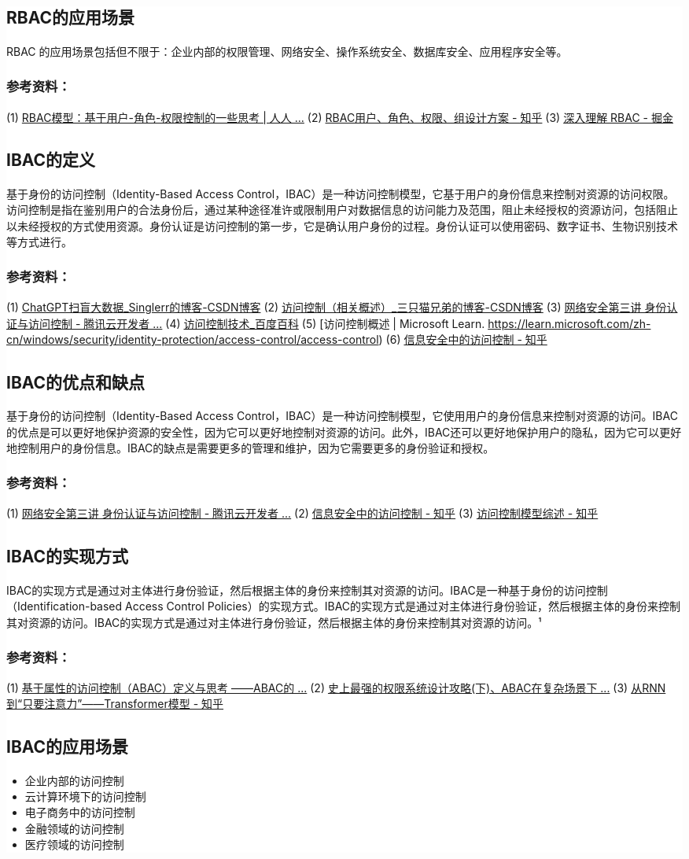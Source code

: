 ## RBAC的应用场景
RBAC 的应用场景包括但不限于：企业内部的权限管理、网络安全、操作系统安全、数据库安全、应用程序安全等。

### 参考资料：
(1) [RBAC模型：基于用户-角色-权限控制的一些思考 | 人人 ...](https://www.woshipm.com/pd/1150093.html)
(2) [RBAC用户、角色、权限、组设计方案 - 知乎](https://zhuanlan.zhihu.com/p/63769951)
(3) [深入理解 RBAC - 掘金](https://juejin.cn/post/7205976951340400677)

## IBAC的定义
基于身份的访问控制（Identity-Based Access Control，IBAC）是一种访问控制模型，它基于用户的身份信息来控制对资源的访问权限。访问控制是指在鉴别用户的合法身份后，通过某种途径准许或限制用户对数据信息的访问能力及范围，阻止未经授权的资源访问，包括阻止以未经授权的方式使用资源。身份认证是访问控制的第一步，它是确认用户身份的过程。身份认证可以使用密码、数字证书、生物识别技术等方式进行。

### 参考资料：
(1) [ChatGPT扫盲大数据_Singlerr的博客-CSDN博客](https://blog.csdn.net/xsgnzb/article/details/129666616)
(2) [访问控制（相关概述）_三只猫兄弟的博客-CSDN博客](https://blog.csdn.net/three_cats/article/details/106130181)
(3) [网络安全第三讲 身份认证与访问控制 - 腾讯云开发者 ...](https://cloud.tencent.com/developer/article/1732246)
(4) [访问控制技术_百度百科](https://baike.baidu.com/item/访问控制技术/5652430)
(5) [访问控制概述 | Microsoft Learn. https://learn.microsoft.com/zh-cn/windows/security/identity-protection/access-control/access-control)
(6) [信息安全中的访问控制 - 知乎](https://zhuanlan.zhihu.com/p/151618654)

## IBAC的优点和缺点
基于身份的访问控制（Identity-Based Access Control，IBAC）是一种访问控制模型，它使用用户的身份信息来控制对资源的访问。IBAC的优点是可以更好地保护资源的安全性，因为它可以更好地控制对资源的访问。此外，IBAC还可以更好地保护用户的隐私，因为它可以更好地控制用户的身份信息。IBAC的缺点是需要更多的管理和维护，因为它需要更多的身份验证和授权。

### 参考资料：
(1) [网络安全第三讲 身份认证与访问控制 - 腾讯云开发者 ...](https://cloud.tencent.com/developer/article/1732246)
(2) [信息安全中的访问控制 - 知乎](https://zhuanlan.zhihu.com/p/151618654)
(3) [访问控制模型综述 - 知乎](https://zhuanlan.zhihu.com/p/400167822)

## IBAC的实现方式
IBAC的实现方式是通过对主体进行身份验证，然后根据主体的身份来控制其对资源的访问。IBAC是一种基于身份的访问控制（Identification-based Access Control Policies）的实现方式。IBAC的实现方式是通过对主体进行身份验证，然后根据主体的身份来控制其对资源的访问。IBAC的实现方式是通过对主体进行身份验证，然后根据主体的身份来控制其对资源的访问。¹

### 参考资料：
(1) [基于属性的访问控制（ABAC）定义与思考 ——ABAC的 ...](https://www.sohu.com/a/485072932_121103269)
(2) [史上最强的权限系统设计攻略(下)、ABAC在复杂场景下 ...](https://juejin.cn/post/6951712306598248485)
(3) [从RNN到“只要注意力”——Transformer模型 - 知乎](https://zhuanlan.zhihu.com/p/353423931)

## IBAC的应用场景
- 企业内部的访问控制
- 云计算环境下的访问控制
- 电子商务中的访问控制
- 金融领域的访问控制
- 医疗领域的访问控制
